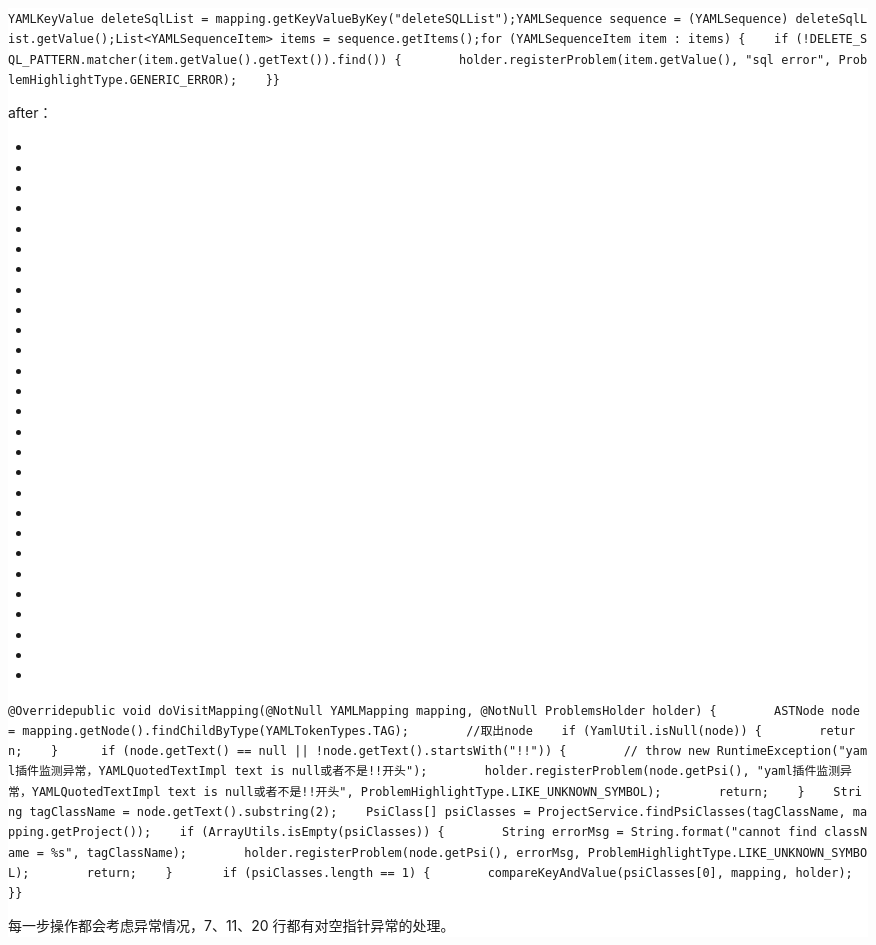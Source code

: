 ```
YAMLKeyValue deleteSqlList = mapping.getKeyValueByKey("deleteSQLList");YAMLSequence sequence = (YAMLSequence) deleteSqlList.getValue();List<YAMLSequenceItem> items = sequence.getItems();for (YAMLSequenceItem item : items) {    if (!DELETE_SQL_PATTERN.matcher(item.getValue().getText()).find()) {        holder.registerProblem(item.getValue(), "sql error", ProblemHighlightType.GENERIC_ERROR);    }}

```

after：

- 
- 
- 
- 
- 
- 
- 
- 
- 
- 
- 
- 
- 
- 
- 
- 
- 
- 
- 
- 
- 
- 
- 
- 
- 
- 
- 

```
@Overridepublic void doVisitMapping(@NotNull YAMLMapping mapping, @NotNull ProblemsHolder holder) {        ASTNode node = mapping.getNode().findChildByType(YAMLTokenTypes.TAG);        //取出node    if (YamlUtil.isNull(node)) {        return;    }      if (node.getText() == null || !node.getText().startsWith("!!")) {        // throw new RuntimeException("yaml插件监测异常，YAMLQuotedTextImpl text is null或者不是!!开头");        holder.registerProblem(node.getPsi(), "yaml插件监测异常，YAMLQuotedTextImpl text is null或者不是!!开头", ProblemHighlightType.LIKE_UNKNOWN_SYMBOL);        return;    }    String tagClassName = node.getText().substring(2);    PsiClass[] psiClasses = ProjectService.findPsiClasses(tagClassName, mapping.getProject());    if (ArrayUtils.isEmpty(psiClasses)) {        String errorMsg = String.format("cannot find className = %s", tagClassName);        holder.registerProblem(node.getPsi(), errorMsg, ProblemHighlightType.LIKE_UNKNOWN_SYMBOL);        return;    }       if (psiClasses.length == 1) {        compareKeyAndValue(psiClasses[0], mapping, holder);    }}
```

每一步操作都会考虑异常情况，7、11、20 行都有对空指针异常的处理。
